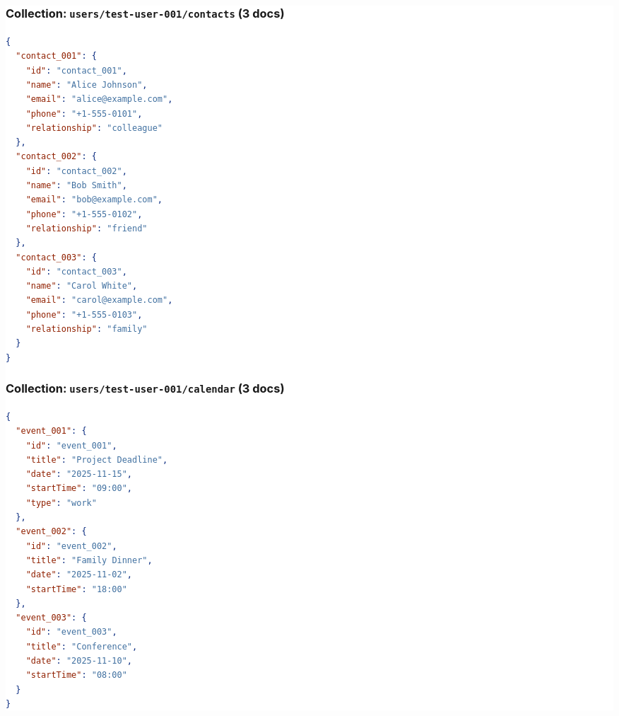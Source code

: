 ### Collection: `users/test-user-001/contacts` (3 docs)
```json
{
  "contact_001": {
    "id": "contact_001",
    "name": "Alice Johnson",
    "email": "alice@example.com",
    "phone": "+1-555-0101",
    "relationship": "colleague"
  },
  "contact_002": {
    "id": "contact_002",
    "name": "Bob Smith",
    "email": "bob@example.com",
    "phone": "+1-555-0102",
    "relationship": "friend"
  },
  "contact_003": {
    "id": "contact_003",
    "name": "Carol White",
    "email": "carol@example.com",
    "phone": "+1-555-0103",
    "relationship": "family"
  }
}
```

### Collection: `users/test-user-001/calendar` (3 docs)
```json
{
  "event_001": {
    "id": "event_001",
    "title": "Project Deadline",
    "date": "2025-11-15",
    "startTime": "09:00",
    "type": "work"
  },
  "event_002": {
    "id": "event_002",
    "title": "Family Dinner",
    "date": "2025-11-02",
    "startTime": "18:00"
  },
  "event_003": {
    "id": "event_003",
    "title": "Conference",
    "date": "2025-11-10",
    "startTime": "08:00"
  }
}
```
